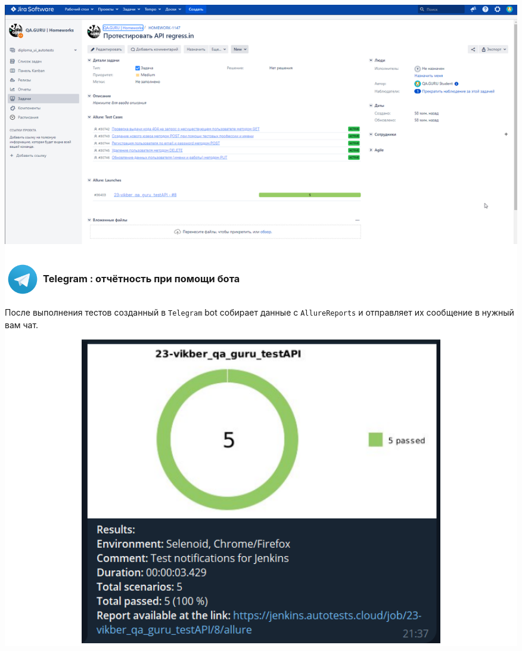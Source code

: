 <img title="Jira Task" src="media/screens/JiraTask.png">
</p>

### <img width="7%" style="vertical-align:middle" title="Telegram" src="media/logo/Telegram.svg"> Telegram : отчётность при помощи бота

После выполнения тестов созданный в <code>Telegram</code> bot собирает данные с <code>AllureReports</code> и отправляет их сообщение в нужный вам чат.

<p align="center">
<img width="70%" title="Telegram Notifications" src="media/screens/TelegramScreen1.png"> 